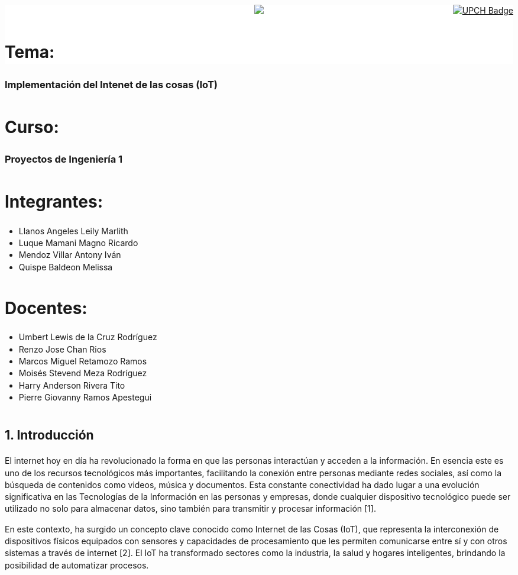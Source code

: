<div style="position: relative; height: 100px;">
    <a href="https://www.cayetano.edu.pe/" style="position: absolute; top: 0; right: 0;">
        <img src="https://img.shields.io/badge/UPCH-%20-101010?style=for-the-badge&logo=universities&logoColor=white&labelColor=FFD700" alt="UPCH Badge">
    </a>

<p align="center">
  <a href="https://github.com/DenverCoder1/readme-typing-svg">
    <img src="https://readme-typing-svg.herokuapp.com?font=Time+New+Roman&color=F1C40F&size=25&center=true&vCenter=true&width=600&height=100&lines=UNIVERSIDAD+PERUANA+CAYETANO+HEREDIA">
  </a>
</p>

# Tema:
### Implementación del Intenet de las cosas (IoT)

# **Curso:**
### Proyectos de Ingeniería 1

# **Integrantes:**
- Llanos Angeles Leily Marlith
- Luque Mamani Magno Ricardo
- Mendoz Villar Antony Iván
- Quispe Baldeon Melissa

# **Docentes:**
- Umbert Lewis de la Cruz Rodríguez
- Renzo Jose Chan Rios
- Marcos Miguel Retamozo Ramos
- Moisés Stevend Meza Rodríguez
- Harry Anderson Rivera Tito
- Pierre Giovanny Ramos Apestegui

#
#

## **1. Introducción**

El internet hoy en día ha revolucionado la forma en que las personas interactúan y acceden a la información. En esencia este es uno de los recursos tecnológicos más importantes, facilitando la conexión entre personas mediante redes sociales, así como la búsqueda de contenidos como videos, música y documentos. Esta constante conectividad ha dado lugar a una evolución significativa en las Tecnologías de la Información en las personas y empresas, donde cualquier dispositivo tecnológico puede ser utilizado no solo para almacenar datos, sino también para transmitir y procesar información [1].

En este contexto, ha surgido un concepto clave conocido como Internet de las Cosas (IoT), que representa la interconexión de dispositivos físicos equipados con sensores y capacidades de procesamiento que les permiten comunicarse entre sí y con otros sistemas a través de internet [2]. El IoT ha transformado sectores como la industria, la salud y hogares inteligentes, brindando la posibilidad de automatizar procesos.
